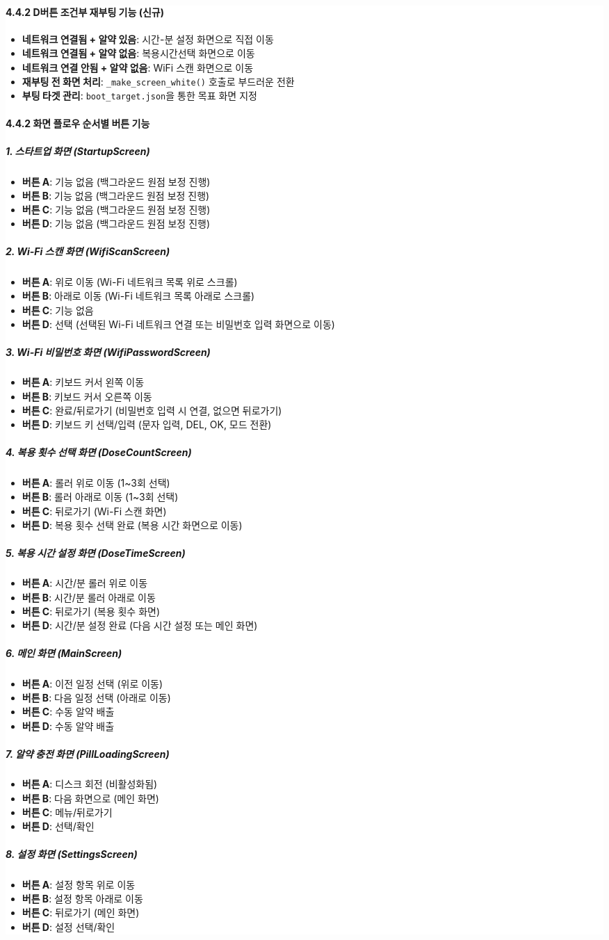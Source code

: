 #### 4.4.2 D버튼 조건부 재부팅 기능 (신규)
- **네트워크 연결됨 + 알약 있음**: 시간-분 설정 화면으로 직접 이동
- **네트워크 연결됨 + 알약 없음**: 복용시간선택 화면으로 이동  
- **네트워크 연결 안됨 + 알약 없음**: WiFi 스캔 화면으로 이동
- **재부팅 전 화면 처리**: `_make_screen_white()` 호출로 부드러운 전환
- **부팅 타겟 관리**: `boot_target.json`을 통한 목표 화면 지정

#### 4.4.2 화면 플로우 순서별 버튼 기능

##### **1. 스타트업 화면 (StartupScreen)**
- **버튼 A**: 기능 없음 (백그라운드 원점 보정 진행)
- **버튼 B**: 기능 없음 (백그라운드 원점 보정 진행)
- **버튼 C**: 기능 없음 (백그라운드 원점 보정 진행)
- **버튼 D**: 기능 없음 (백그라운드 원점 보정 진행)

##### **2. Wi-Fi 스캔 화면 (WifiScanScreen)**
- **버튼 A**: 위로 이동 (Wi-Fi 네트워크 목록 위로 스크롤)
- **버튼 B**: 아래로 이동 (Wi-Fi 네트워크 목록 아래로 스크롤)
- **버튼 C**: 기능 없음
- **버튼 D**: 선택 (선택된 Wi-Fi 네트워크 연결 또는 비밀번호 입력 화면으로 이동)

##### **3. Wi-Fi 비밀번호 화면 (WifiPasswordScreen)**
- **버튼 A**: 키보드 커서 왼쪽 이동
- **버튼 B**: 키보드 커서 오른쪽 이동
- **버튼 C**: 완료/뒤로가기 (비밀번호 입력 시 연결, 없으면 뒤로가기)
- **버튼 D**: 키보드 키 선택/입력 (문자 입력, DEL, OK, 모드 전환)

##### **4. 복용 횟수 선택 화면 (DoseCountScreen)**
- **버튼 A**: 롤러 위로 이동 (1~3회 선택)
- **버튼 B**: 롤러 아래로 이동 (1~3회 선택)
- **버튼 C**: 뒤로가기 (Wi-Fi 스캔 화면)
- **버튼 D**: 복용 횟수 선택 완료 (복용 시간 화면으로 이동)

##### **5. 복용 시간 설정 화면 (DoseTimeScreen)**
- **버튼 A**: 시간/분 롤러 위로 이동
- **버튼 B**: 시간/분 롤러 아래로 이동
- **버튼 C**: 뒤로가기 (복용 횟수 화면)
- **버튼 D**: 시간/분 설정 완료 (다음 시간 설정 또는 메인 화면)

##### **6. 메인 화면 (MainScreen)**
- **버튼 A**: 이전 일정 선택 (위로 이동)
- **버튼 B**: 다음 일정 선택 (아래로 이동)
- **버튼 C**: 수동 알약 배출
- **버튼 D**: 수동 알약 배출

##### **7. 알약 충전 화면 (PillLoadingScreen)**
- **버튼 A**: 디스크 회전 (비활성화됨)
- **버튼 B**: 다음 화면으로 (메인 화면)
- **버튼 C**: 메뉴/뒤로가기
- **버튼 D**: 선택/확인

##### **8. 설정 화면 (SettingsScreen)**
- **버튼 A**: 설정 항목 위로 이동
- **버튼 B**: 설정 항목 아래로 이동
- **버튼 C**: 뒤로가기 (메인 화면)
- **버튼 D**: 설정 선택/확인
